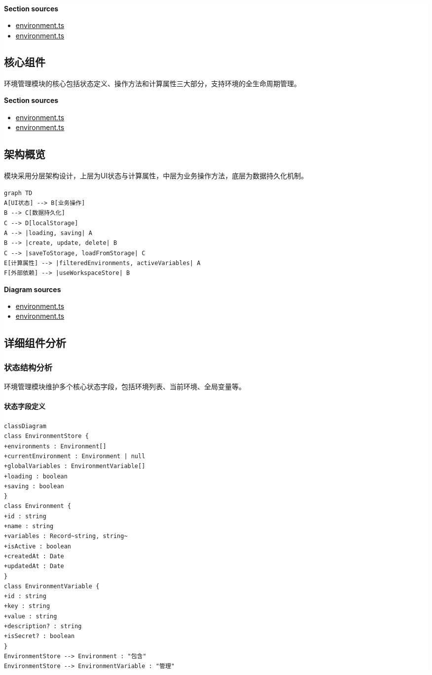 **Section sources**
- [environment.ts](file://packages/web-lite/src/stores/environment.ts)
- [environment.ts](file://packages/web-full/src/stores/environment.ts)

## 核心组件
环境管理模块的核心包括状态定义、操作方法和计算属性三大部分，支持环境的全生命周期管理。

**Section sources**
- [environment.ts](file://packages/web-full/src/stores/environment.ts#L57-L99)
- [environment.ts](file://packages/web-lite/src/stores/environment.ts#L0-L39)

## 架构概览
模块采用分层架构设计，上层为UI状态与计算属性，中层为业务操作方法，底层为数据持久化机制。

```mermaid
graph TD
A[UI状态] --> B[业务操作]
B --> C[数据持久化]
C --> D[localStorage]
A --> |loading, saving| A
B --> |create, update, delete| B
C --> |saveToStorage, loadFromStorage| C
E[计算属性] --> |filteredEnvironments, activeVariables| A
F[外部依赖] --> |useWorkspaceStore| B
```

**Diagram sources**  
- [environment.ts](file://packages/web-full/src/stores/environment.ts#L57-L99)
- [environment.ts](file://packages/web-lite/src/stores/environment.ts#L0-L39)

## 详细组件分析

### 状态结构分析
环境管理模块维护多个核心状态字段，包括环境列表、当前环境、全局变量等。

#### 状态字段定义
```mermaid
classDiagram
class EnvironmentStore {
+environments : Environment[]
+currentEnvironment : Environment | null
+globalVariables : EnvironmentVariable[]
+loading : boolean
+saving : boolean
}
class Environment {
+id : string
+name : string
+variables : Record~string, string~
+isActive : boolean
+createdAt : Date
+updatedAt : Date
}
class EnvironmentVariable {
+id : string
+key : string
+value : string
+description? : string
+isSecret? : boolean
}
EnvironmentStore --> Environment : "包含"
EnvironmentStore --> EnvironmentVariable : "管理"
```

